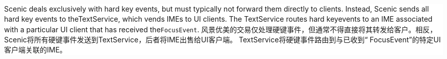 Scenic deals exclusively with hard key events, but must typically not forward them directly to clients. Instead, Scenic sends all hard key events to theTextService, which vends IMEs to UI clients. The TextService routes hard keyevents to an IME associated with a particular UI client that has received the`FocusEvent`. 风景优美的交易仅处理硬键事件，但通常不得直接将其转发给客户。相反，Scenic将所有硬键事件发送到TextService，后者将IME出售给UI客户端。 TextService将硬键事件路由到与已收到“ FocusEvent”的特定UI客户端关联的IME。

